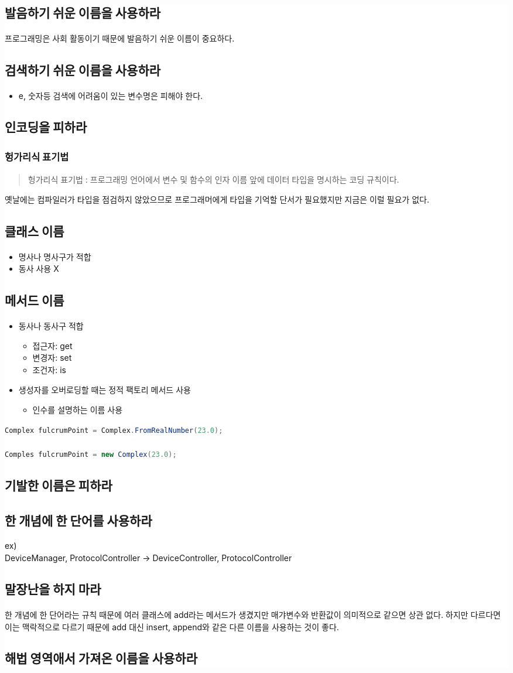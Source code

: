## 발음하기 쉬운 이름을 사용하라

프로그래밍은 사회 활동이기 때문에 발음하기 쉬운 이름이 중요하다.

## 검색하기 쉬운 이름을 사용하라

- e, 숫자등 검색에 어려움이 있는 변수명은 피해야 한다.

## 인코딩을 피하라

### 헝가리식 표기법

> 헝가리식 표기법 : 프로그래밍 언어에서 변수 및 함수의 인자 이름 앞에 데이터 타입을 명시하는 코딩 규칙이다.

옛날에는 컴파일러가 타입을 점검하지 않았으므로 프로그래머에게 타입을 기억할 단서가 필요했지만 지금은 이럴 필요가 없다.

## 클래스 이름

- 명사나 명사구가 적합
- 동사 사용 X

## 메서드 이름

- 동사나 동사구 적합

  - 접근자: get
  - 변경자: set
  - 조건자: is

- 생성자를 오버로딩할 때는 정적 팩토리 메서드 사용
  - 인수를 설명하는 이름 사용

```java
Complex fulcrumPoint = Complex.FromRealNumber(23.0);

Comples fulcrumPoint = new Complex(23.0);
```

## 기발한 이름은 피하라

## 한 개념에 한 단어를 사용하라

ex)  
DeviceManager, ProtocolController -> DeviceController, ProtocolController

## 말장난을 하지 마라

한 개념에 한 단어라는 규칙 때문에 여러 클래스에 add라는 메서드가 생겼지만 매갸변수와 반환값이 의미적으로 같으면 상관 없다. 하지만 다르다면 이는 맥락적으로 다르기 때문에 add 대신 insert, append와 같은 다른 이름을 사용하는 것이 좋다.

## 해법 영역애서 가져온 이름을 사용하라

